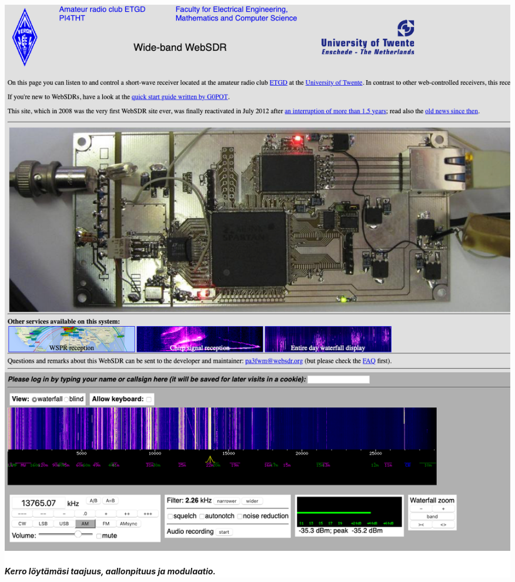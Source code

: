 ![img_2.png](img/h3-aaltoja-harjaamassa/img_2.png)

##### Kerro löytämäsi taajuus, aallonpituus ja modulaatio.
